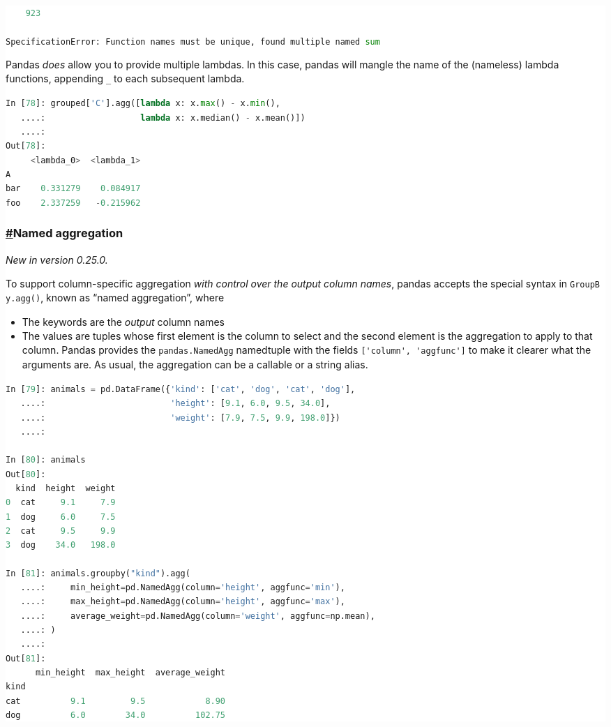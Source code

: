 ```python
    923 

SpecificationError: Function names must be unique, found multiple named sum
```

Pandas *does* allow you to provide multiple lambdas. In this case, pandas will mangle the name of the (nameless) lambda functions, appending `_` to each subsequent lambda.

```python
In [78]: grouped['C'].agg([lambda x: x.max() - x.min(),
   ....:                   lambda x: x.median() - x.mean()])
   ....: 
Out[78]: 
     <lambda_0>  <lambda_1>
A                          
bar    0.331279    0.084917
foo    2.337259   -0.215962
```

### [#](https://www.pypandas.cn/docs/user_guide/groupby.html#named-aggregation)Named aggregation

*New in version 0.25.0.*

To support column-specific aggregation *with control over the output column names*, pandas accepts the special syntax in `GroupBy.agg()`, known as “named aggregation”, where

- The keywords are the *output* column names
- The values are tuples whose first element is the column to select and the second element is the aggregation to apply to that column. Pandas provides the `pandas.NamedAgg` namedtuple with the fields `['column', 'aggfunc']` to make it clearer what the arguments are. As usual, the aggregation can be a callable or a string alias.

```python
In [79]: animals = pd.DataFrame({'kind': ['cat', 'dog', 'cat', 'dog'],
   ....:                         'height': [9.1, 6.0, 9.5, 34.0],
   ....:                         'weight': [7.9, 7.5, 9.9, 198.0]})
   ....: 

In [80]: animals
Out[80]: 
  kind  height  weight
0  cat     9.1     7.9
1  dog     6.0     7.5
2  cat     9.5     9.9
3  dog    34.0   198.0

In [81]: animals.groupby("kind").agg(
   ....:     min_height=pd.NamedAgg(column='height', aggfunc='min'),
   ....:     max_height=pd.NamedAgg(column='height', aggfunc='max'),
   ....:     average_weight=pd.NamedAgg(column='weight', aggfunc=np.mean),
   ....: )
   ....: 
Out[81]: 
      min_height  max_height  average_weight
kind                                        
cat          9.1         9.5            8.90
dog          6.0        34.0          102.75
```
